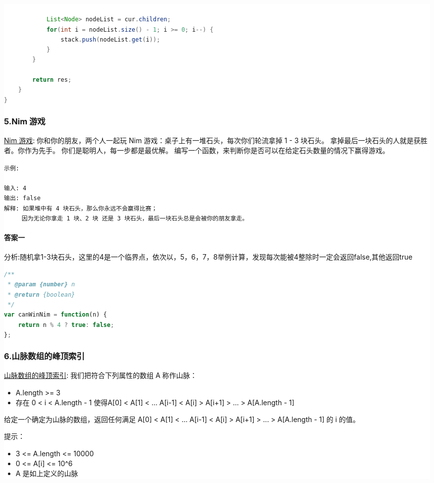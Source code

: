 ```java

            List<Node> nodeList = cur.children;
            for(int i = nodeList.size() - 1; i >= 0; i--) {
                stack.push(nodeList.get(i));
            }
        }

        return res;
    }
}
```



### 5.Nim 游戏
[Nim 游戏](https://leetcode-cn.com/problems/nim-game/submissions/):
你和你的朋友，两个人一起玩 Nim 游戏：桌子上有一堆石头，每次你们轮流拿掉 1 - 3 块石头。 拿掉最后一块石头的人就是获胜者。你作为先手。
你们是聪明人，每一步都是最优解。 编写一个函数，来判断你是否可以在给定石头数量的情况下赢得游戏。
```
示例:

输入: 4
输出: false
解释: 如果堆中有 4 块石头，那么你永远不会赢得比赛；
     因为无论你拿走 1 块、2 块 还是 3 块石头，最后一块石头总是会被你的朋友拿走。

```

#### 答案一
分析:随机拿1-3块石头，这里的4是一个临界点，依次以，5，6，7，8举例计算，发现每次能被4整除时一定会返回false,其他返回true
```javascript
/**
 * @param {number} n
 * @return {boolean}
 */
var canWinNim = function(n) {
    return n % 4 ? true: false;
};
```

### 6.山脉数组的峰顶索引
[山脉数组的峰顶索引](https://leetcode-cn.com/problems/peak-index-in-a-mountain-array/):
我们把符合下列属性的数组 A 称作山脉：
* A.length >= 3
* 存在 0 < i < A.length - 1 使得A[0] < A[1] < ... A[i-1] < A[i] > A[i+1] > ... > A[A.length - 1]

给定一个确定为山脉的数组，返回任何满足 A[0] < A[1] < ... A[i-1] < A[i] > A[i+1] > ... > A[A.length - 1] 的 i 的值。

提示：
* 3 <= A.length <= 10000
* 0 <= A[i] <= 10^6
* A 是如上定义的山脉
